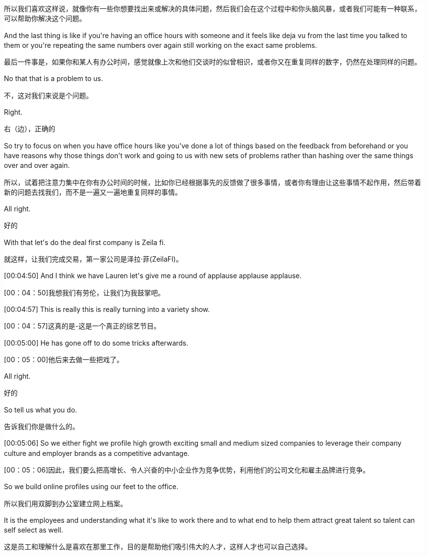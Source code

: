 所以我们喜欢这样说，就像你有一些你想要找出来或解决的具体问题，然后我们会在这个过程中和你头脑风暴，或者我们可能有一种联系，可以帮助你解决这个问题。

And the last thing is like if you\'re having an office hours with someone and it feels like deja vu from the last time you talked to them or you\'re repeating the same numbers over again still working on the exact same problems.

最后一件事是，如果你和某人有办公时间，感觉就像上次和他们交谈时的似曾相识，或者你又在重复同样的数字，仍然在处理同样的问题。

No that that is a problem to us.

不，这对我们来说是个问题。

Right.

右（边），正确的

So try to focus on when you have office hours like you\'ve done a lot of things based on the feedback from beforehand or you have reasons why those things don\'t work and going to us with new sets of problems rather than hashing over the same things over and over again.

所以，试着把注意力集中在你有办公时间的时候，比如你已经根据事先的反馈做了很多事情，或者你有理由让这些事情不起作用，然后带着新的问题去找我们，而不是一遍又一遍地重复同样的事情。

All right.

好的

With that let\'s do the deal first company is Zeila fi.

就这样，让我们完成交易，第一家公司是泽拉·菲(ZeilaFI)。

 \[00:04:50\] And I think we have Lauren let\'s give me a round of applause applause applause.

[00：04：50]我想我们有劳伦，让我们为我鼓掌吧。

 \[00:04:57\] This is really this is really turning into a variety show.

[00：04：57]这真的是-这是一个真正的综艺节目。

 \[00:05:00\] He has gone off to do some tricks afterwards.

[00：05：00]他后来去做一些把戏了。

All right.

好的

So tell us what you do.

告诉我们你是做什么的。

 \[00:05:06\] So we either fight we profile high growth exciting small and medium sized companies to leverage their company culture and employer brands as a competitive advantage.

[00：05：06]因此，我们要么把高增长、令人兴奋的中小企业作为竞争优势，利用他们的公司文化和雇主品牌进行竞争。

So we build online profiles using our feet to the office.

所以我们用双脚到办公室建立网上档案。

It is the employees and understanding what it\'s like to work there and to what end to help them attract great talent so talent can self select as well.

这是员工和理解什么是喜欢在那里工作，目的是帮助他们吸引伟大的人才，这样人才也可以自己选择。
